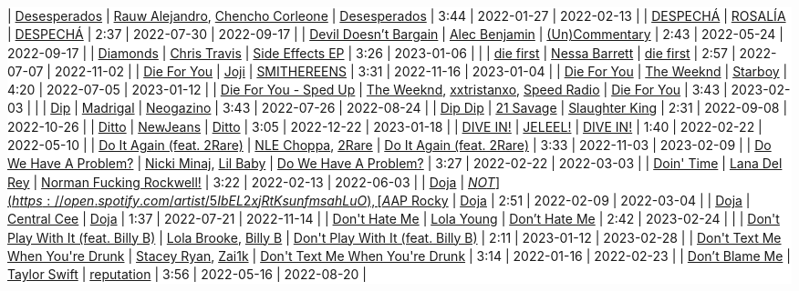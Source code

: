 | [Desesperados](https://open.spotify.com/track/6ZOcbKub95XSDESsKKuH41) | [Rauw Alejandro](https://open.spotify.com/artist/1mcTU81TzQhprhouKaTkpq), [Chencho Corleone](https://open.spotify.com/artist/37230BxxYs9ksS7OkZw3IU) | [Desesperados](https://open.spotify.com/album/3w1Tr9F91XMcsmBJQ8hS7H) | 3:44 | 2022-01-27 | 2022-02-13 |
| [DESPECHÁ](https://open.spotify.com/track/5ildQOEKmJuWGl2vRkFdYc) | [ROSALÍA](https://open.spotify.com/artist/7ltDVBr6mKbRvohxheJ9h1) | [DESPECHÁ](https://open.spotify.com/album/5omNd3Mkij9C3ZeW19rRmv) | 2:37 | 2022-07-30 | 2022-09-17 |
| [Devil Doesn’t Bargain](https://open.spotify.com/track/1zu2GKHPJIsUu80SUJX4H4) | [Alec Benjamin](https://open.spotify.com/artist/5IH6FPUwQTxPSXurCrcIov) | [\(Un\)Commentary](https://open.spotify.com/album/5Wvcnn5547f6xz8F9Kz6rO) | 2:43 | 2022-05-24 | 2022-09-17 |
| [Diamonds](https://open.spotify.com/track/6QuwMgDZub0zf70EOcWtqk) | [Chris Travis](https://open.spotify.com/artist/6TxY5T8v9RjF7Ry4XQvWT5) | [Side Effects EP](https://open.spotify.com/album/7vTr4l8fv0ZHWyfznkxuTx) | 3:26 | 2023-01-06 |  |
| [die first](https://open.spotify.com/track/21szgNA72iLwvBxHQLgwBh) | [Nessa Barrett](https://open.spotify.com/artist/7pwufEBGfggjoI8twqlsmQ) | [die first](https://open.spotify.com/album/56raLTkxER12w8xejGTpSG) | 2:57 | 2022-07-07 | 2022-11-02 |
| [Die For You](https://open.spotify.com/track/26hOm7dTtBi0TdpDGl141t) | [Joji](https://open.spotify.com/artist/3MZsBdqDrRTJihTHQrO6Dq) | [SMITHEREENS](https://open.spotify.com/album/2hEnymoejldpuxSdTnkard) | 3:31 | 2022-11-16 | 2023-01-04 |
| [Die For You](https://open.spotify.com/track/2LBqCSwhJGcFQeTHMVGwy3) | [The Weeknd](https://open.spotify.com/artist/1Xyo4u8uXC1ZmMpatF05PJ) | [Starboy](https://open.spotify.com/album/4AdZV63ycxFLF6Hcol0QnB) | 4:20 | 2022-07-05 | 2023-01-12 |
| [Die For You \- Sped Up](https://open.spotify.com/track/4LR9G3Vr27KaqrNm9aymBq) | [The Weeknd](https://open.spotify.com/artist/1Xyo4u8uXC1ZmMpatF05PJ), [xxtristanxo](https://open.spotify.com/artist/4kBCXTJBl1aY9pDHONsjfr), [Speed Radio](https://open.spotify.com/artist/1YzaVDzA3EdEipDSUeNQER) | [Die For You](https://open.spotify.com/album/0hZdHrGRGnRKxmfabZme18) | 3:43 | 2023-02-03 |  |
| [Dip](https://open.spotify.com/track/0r6tglSiN3TZTyRMvMCR5B) | [Madrigal](https://open.spotify.com/artist/2aZlYOswKNlrwqpuTsckKd) | [Neogazino](https://open.spotify.com/album/24ohBXA9KS4lIq1ebnirp6) | 3:43 | 2022-07-26 | 2022-08-24 |
| [Dip Dip](https://open.spotify.com/track/3xAXYCtd98G5G0SSJAHtqd) | [21 Savage](https://open.spotify.com/artist/1URnnhqYAYcrqrcwql10ft) | [Slaughter King](https://open.spotify.com/album/1HSyuTHvLXMWyPJQGnQTLw) | 2:31 | 2022-09-08 | 2022-10-26 |
| [Ditto](https://open.spotify.com/track/3r8RuvgbX9s7ammBn07D3W) | [NewJeans](https://open.spotify.com/artist/6HvZYsbFfjnjFrWF950C9d) | [Ditto](https://open.spotify.com/album/7bnqo1fdJU9nSfXQd3bSMe) | 3:05 | 2022-12-22 | 2023-01-18 |
| [DIVE IN!](https://open.spotify.com/track/2I8EDARURigigunOxtg7oi) | [JELEEL!](https://open.spotify.com/artist/1FX1BFU0DbHRYgKP83pA0d) | [DIVE IN!](https://open.spotify.com/album/3QEPmn54oibH1jzd1gcYyD) | 1:40 | 2022-02-22 | 2022-05-10 |
| [Do It Again \(feat\. 2Rare\)](https://open.spotify.com/track/5gAwpwuchaCGnJLlBMGBzp) | [NLE Choppa](https://open.spotify.com/artist/0ErzCpIMyLcjPiwT4elrtZ), [2Rare](https://open.spotify.com/artist/2GRDbUJRZwKzeiwxrjJdmQ) | [Do It Again \(feat\. 2Rare\)](https://open.spotify.com/album/5qPgB3OSDv3KfALFg1PZwe) | 3:33 | 2022-11-03 | 2023-02-09 |
| [Do We Have A Problem?](https://open.spotify.com/track/1PNs0uGru3TcrA94kpyGnc) | [Nicki Minaj](https://open.spotify.com/artist/0hCNtLu0JehylgoiP8L4Gh), [Lil Baby](https://open.spotify.com/artist/5f7VJjfbwm532GiveGC0ZK) | [Do We Have A Problem?](https://open.spotify.com/album/1fDcx48pkgRmOXQ3weT0ct) | 3:27 | 2022-02-22 | 2022-03-03 |
| [Doin' Time](https://open.spotify.com/track/0Oqc0kKFsQ6MhFOLBNZIGX) | [Lana Del Rey](https://open.spotify.com/artist/00FQb4jTyendYWaN8pK0wa) | [Norman Fucking Rockwell!](https://open.spotify.com/album/5XpEKORZ4y6OrCZSKsi46A) | 3:22 | 2022-02-13 | 2022-06-03 |
| [Doja](https://open.spotify.com/track/3zpGLSQ8QbbUnNjweWPLMD) | [$NOT](https://open.spotify.com/artist/5IbEL2xjRtKsunfmsahLuO), [A$AP Rocky](https://open.spotify.com/artist/13ubrt8QOOCPljQ2FL1Kca) | [Doja](https://open.spotify.com/album/5Gk324K07rxU4Lq7ghWe2o) | 2:51 | 2022-02-09 | 2022-03-04 |
| [Doja](https://open.spotify.com/track/3LtpKP5abr2qqjunvjlX5i) | [Central Cee](https://open.spotify.com/artist/5H4yInM5zmHqpKIoMNAx4r) | [Doja](https://open.spotify.com/album/6oECjagksATHu2UaclXrq1) | 1:37 | 2022-07-21 | 2022-11-14 |
| [Don't Hate Me](https://open.spotify.com/track/740fSe2KremXUF2V6e4KnG) | [Lola Young](https://open.spotify.com/artist/67FB4n52MgexGQIG8s0yUH) | [Don’t Hate Me](https://open.spotify.com/album/5onmM2jMU1bod6ybbehqAq) | 2:42 | 2023-02-24 |  |
| [Don't Play With It \(feat\. Billy B\)](https://open.spotify.com/track/6aGpM4DXts4pdRhVKbRYuk) | [Lola Brooke](https://open.spotify.com/artist/2Ggj5XNlIb4Lnbqe307FyB), [Billy B](https://open.spotify.com/artist/3P2dL1jA3FykjGry2EcZEf) | [Don't Play With It \(feat\. Billy B\)](https://open.spotify.com/album/00WvhKa7aS4GRBHsRy2vRS) | 2:11 | 2023-01-12 | 2023-02-28 |
| [Don't Text Me When You're Drunk](https://open.spotify.com/track/0IKpTI3268FUkZ2Z606A0u) | [Stacey Ryan](https://open.spotify.com/artist/3sXwEUqxSzb11VpuFa5cvJ), [Zai1k](https://open.spotify.com/artist/2ORU5xiGsr9qfRKNvZ3UII) | [Don't Text Me When You're Drunk](https://open.spotify.com/album/51knfgOiqxO4wdvKEDf3GN) | 3:14 | 2022-01-16 | 2022-02-23 |
| [Don’t Blame Me](https://open.spotify.com/track/1R0a2iXumgCiFb7HEZ7gUE) | [Taylor Swift](https://open.spotify.com/artist/06HL4z0CvFAxyc27GXpf02) | [reputation](https://open.spotify.com/album/6DEjYFkNZh67HP7R9PSZvv) | 3:56 | 2022-05-16 | 2022-08-20 |